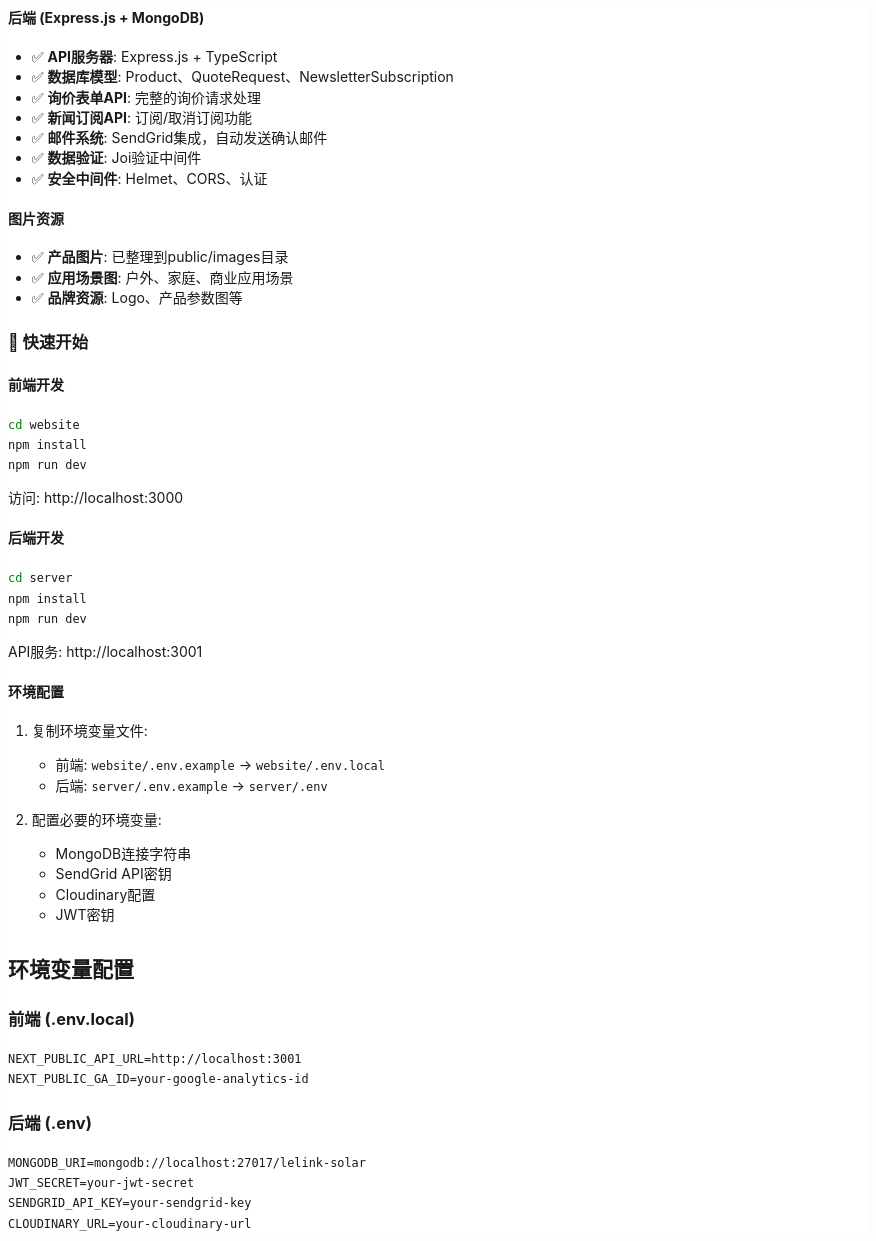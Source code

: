 #### 后端 (Express.js + MongoDB)
- ✅ **API服务器**: Express.js + TypeScript
- ✅ **数据库模型**: Product、QuoteRequest、NewsletterSubscription
- ✅ **询价表单API**: 完整的询价请求处理
- ✅ **新闻订阅API**: 订阅/取消订阅功能
- ✅ **邮件系统**: SendGrid集成，自动发送确认邮件
- ✅ **数据验证**: Joi验证中间件
- ✅ **安全中间件**: Helmet、CORS、认证

#### 图片资源
- ✅ **产品图片**: 已整理到public/images目录
- ✅ **应用场景图**: 户外、家庭、商业应用场景
- ✅ **品牌资源**: Logo、产品参数图等

### 🚀 快速开始

#### 前端开发
```bash
cd website
npm install
npm run dev
```
访问: http://localhost:3000

#### 后端开发
```bash
cd server
npm install
npm run dev
```
API服务: http://localhost:3001

#### 环境配置
1. 复制环境变量文件:
   - 前端: `website/.env.example` → `website/.env.local`
   - 后端: `server/.env.example` → `server/.env`

2. 配置必要的环境变量:
   - MongoDB连接字符串
   - SendGrid API密钥
   - Cloudinary配置
   - JWT密钥

## 环境变量配置

### 前端 (.env.local)
```
NEXT_PUBLIC_API_URL=http://localhost:3001
NEXT_PUBLIC_GA_ID=your-google-analytics-id
```

### 后端 (.env)
```
MONGODB_URI=mongodb://localhost:27017/lelink-solar
JWT_SECRET=your-jwt-secret
SENDGRID_API_KEY=your-sendgrid-key
CLOUDINARY_URL=your-cloudinary-url
```
